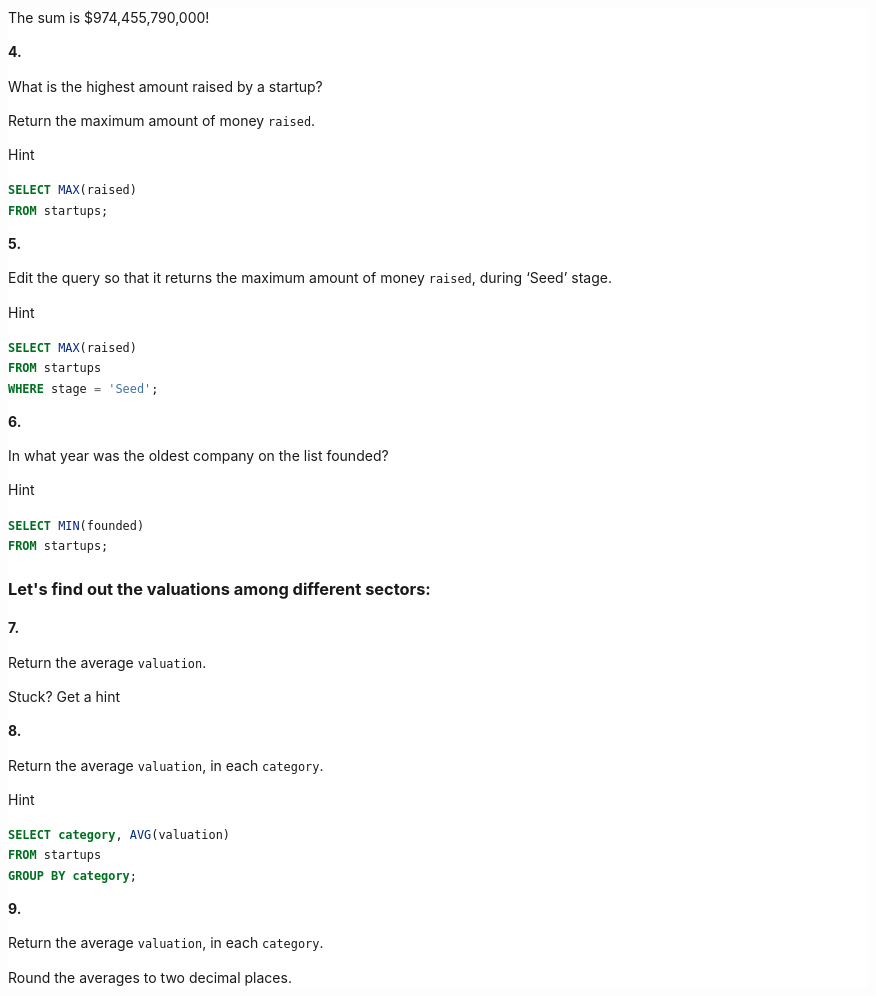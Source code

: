 The sum is $974,455,790,000!

**4.**

What is the highest amount raised by a startup?

Return the maximum amount of money `raised`.

Hint

```sql
SELECT MAX(raised)
FROM startups;
```

**5.**

Edit the query so that it returns the maximum amount of money `raised`, during ‘Seed’ stage.

Hint

```sql
SELECT MAX(raised)
FROM startups
WHERE stage = 'Seed';
```

**6.**

In what year was the oldest company on the list founded?

Hint

```sql
SELECT MIN(founded)
FROM startups;
```

### Let's find out the valuations among different sectors:

**7.**

Return the average `valuation`.

Stuck? Get a hint

**8.**

Return the average `valuation`, in each `category`.

Hint

```sql
SELECT category, AVG(valuation)
FROM startups
GROUP BY category;
```

**9.**

Return the average `valuation`, in each `category`.

Round the averages to two decimal places.
